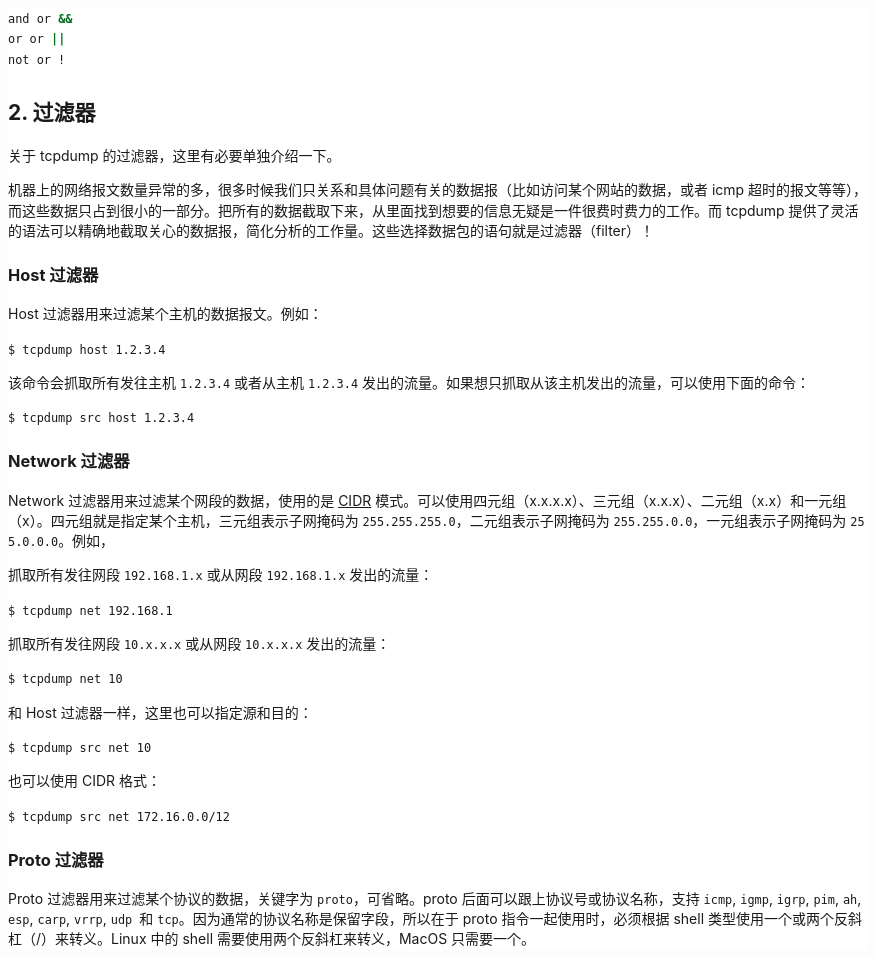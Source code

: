 ```bash
and or &&
or or ||
not or !
```

## 2. 过滤器

关于 tcpdump 的过滤器，这里有必要单独介绍一下。

机器上的网络报文数量异常的多，很多时候我们只关系和具体问题有关的数据报（比如访问某个网站的数据，或者 icmp  超时的报文等等），而这些数据只占到很小的一部分。把所有的数据截取下来，从里面找到想要的信息无疑是一件很费时费力的工作。而 tcpdump  提供了灵活的语法可以精确地截取关心的数据报，简化分析的工作量。这些选择数据包的语句就是过滤器（filter）！

### Host 过滤器

Host 过滤器用来过滤某个主机的数据报文。例如：

```bash
$ tcpdump host 1.2.3.4
```

该命令会抓取所有发往主机 `1.2.3.4` 或者从主机 `1.2.3.4` 发出的流量。如果想只抓取从该主机发出的流量，可以使用下面的命令：

```bash
$ tcpdump src host 1.2.3.4
```

### Network 过滤器

Network 过滤器用来过滤某个网段的数据，使用的是 [CIDR](https://en.wikipedia.org/wiki/Classless_Inter-Domain_Routing) 模式。可以使用四元组（x.x.x.x）、三元组（x.x.x）、二元组（x.x）和一元组（x）。四元组就是指定某个主机，三元组表示子网掩码为 `255.255.255.0`，二元组表示子网掩码为 `255.255.0.0`，一元组表示子网掩码为 `255.0.0.0`。例如，

抓取所有发往网段 `192.168.1.x` 或从网段 `192.168.1.x` 发出的流量：

```bash
$ tcpdump net 192.168.1
```

抓取所有发往网段 `10.x.x.x` 或从网段 `10.x.x.x` 发出的流量：

```bash
$ tcpdump net 10
```

和 Host 过滤器一样，这里也可以指定源和目的：

```bash
$ tcpdump src net 10
```

也可以使用 CIDR 格式：

```bash
$ tcpdump src net 172.16.0.0/12
```

### Proto 过滤器

Proto 过滤器用来过滤某个协议的数据，关键字为 `proto`，可省略。proto 后面可以跟上协议号或协议名称，支持 `icmp`, `igmp`, `igrp`, `pim`, `ah`, `esp`, `carp`, `vrrp`, `udp `和 `tcp`。因为通常的协议名称是保留字段，所以在于 proto 指令一起使用时，必须根据 shell 类型使用一个或两个反斜杠（/）来转义。Linux 中的 shell 需要使用两个反斜杠来转义，MacOS 只需要一个。
